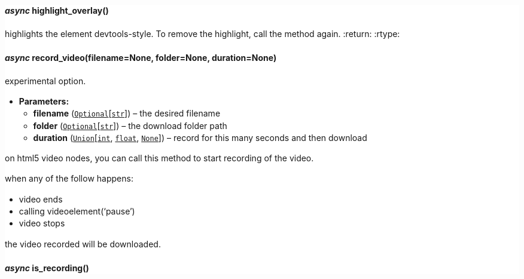 #### *async* highlight_overlay()

highlights the element devtools-style. To remove the highlight,
call the method again.
:return:
:rtype:

#### *async* record_video(filename=None, folder=None, duration=None)

experimental option.

* **Parameters:**
  * **filename** ([`Optional`](https://docs.python.org/3/library/typing.html#typing.Optional)[[`str`](https://docs.python.org/3/library/stdtypes.html#str)]) – the desired filename
  * **folder** ([`Optional`](https://docs.python.org/3/library/typing.html#typing.Optional)[[`str`](https://docs.python.org/3/library/stdtypes.html#str)]) – the download folder path
  * **duration** ([`Union`](https://docs.python.org/3/library/typing.html#typing.Union)[[`int`](https://docs.python.org/3/library/functions.html#int), [`float`](https://docs.python.org/3/library/functions.html#float), [`None`](https://docs.python.org/3/library/constants.html#None)]) – record for this many seconds and then download

on html5 video nodes, you can call this method to start recording of the video.

when any of the follow happens:

- video ends
- calling videoelement(‘pause’)
- video stops

the video recorded will be downloaded.

#### *async* is_recording()
